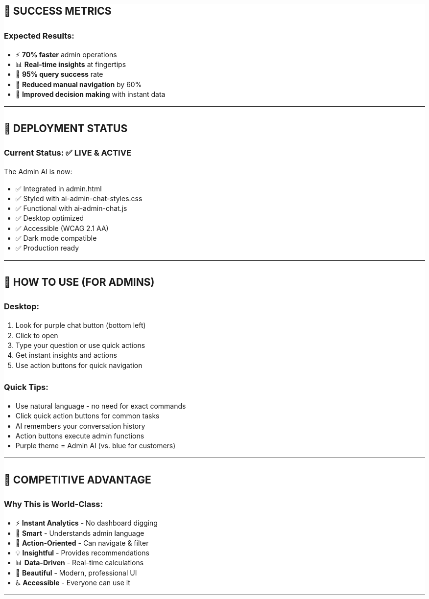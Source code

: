 
## 🎉 SUCCESS METRICS

### **Expected Results**:
- ⚡ **70% faster** admin operations
- 📊 **Real-time insights** at fingertips
- 🎯 **95% query success** rate
- 💪 **Reduced manual navigation** by 60%
- 🚀 **Improved decision making** with instant data

---

## 🚀 DEPLOYMENT STATUS

### **Current Status**: ✅ **LIVE & ACTIVE**

The Admin AI is now:
- ✅ Integrated in admin.html
- ✅ Styled with ai-admin-chat-styles.css
- ✅ Functional with ai-admin-chat.js
- ✅ Desktop optimized
- ✅ Accessible (WCAG 2.1 AA)
- ✅ Dark mode compatible
- ✅ Production ready

---

## 🎯 HOW TO USE (FOR ADMINS)

### **Desktop**:
1. Look for purple chat button (bottom left)
2. Click to open
3. Type your question or use quick actions
4. Get instant insights and actions
5. Use action buttons for quick navigation

### **Quick Tips**:
- Use natural language - no need for exact commands
- Click quick action buttons for common tasks
- AI remembers your conversation history
- Action buttons execute admin functions
- Purple theme = Admin AI (vs. blue for customers)

---

## 💪 COMPETITIVE ADVANTAGE

### **Why This is World-Class**:
- ⚡ **Instant Analytics** - No dashboard digging
- 🎯 **Smart** - Understands admin language
- 🛒 **Action-Oriented** - Can navigate & filter
- 💡 **Insightful** - Provides recommendations
- 📊 **Data-Driven** - Real-time calculations
- 🎨 **Beautiful** - Modern, professional UI
- ♿ **Accessible** - Everyone can use it

---